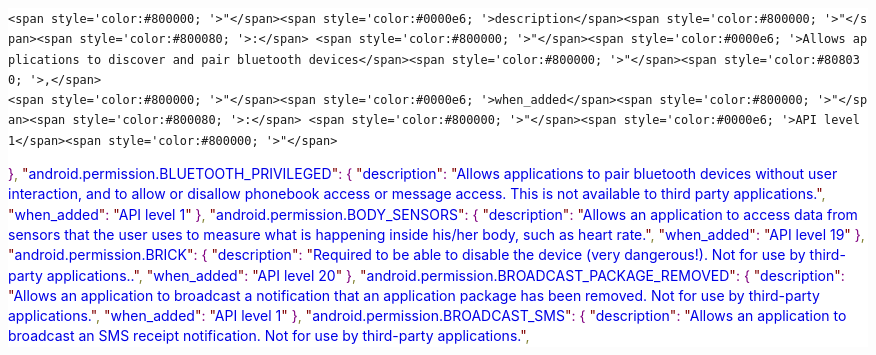     <span style='color:#800000; '>"</span><span style='color:#0000e6; '>description</span><span style='color:#800000; '>"</span><span style='color:#800080; '>:</span> <span style='color:#800000; '>"</span><span style='color:#0000e6; '>Allows applications to discover and pair bluetooth devices</span><span style='color:#800000; '>"</span><span style='color:#808030; '>,</span>
    <span style='color:#800000; '>"</span><span style='color:#0000e6; '>when_added</span><span style='color:#800000; '>"</span><span style='color:#800080; '>:</span> <span style='color:#800000; '>"</span><span style='color:#0000e6; '>API level 1</span><span style='color:#800000; '>"</span>
  <span style='color:#800080; '>}</span><span style='color:#808030; '>,</span>
  <span style='color:#800000; '>"</span><span style='color:#0000e6; '>android.permission.BLUETOOTH_PRIVILEGED</span><span style='color:#800000; '>"</span><span style='color:#800080; '>:</span> <span style='color:#800080; '>{</span>
    <span style='color:#800000; '>"</span><span style='color:#0000e6; '>description</span><span style='color:#800000; '>"</span><span style='color:#800080; '>:</span> <span style='color:#800000; '>"</span><span style='color:#0000e6; '>Allows applications to pair bluetooth devices without user interaction, and to allow or disallow phonebook access or message access. This is not available to third party applications.</span><span style='color:#800000; '>"</span><span style='color:#808030; '>,</span>
    <span style='color:#800000; '>"</span><span style='color:#0000e6; '>when_added</span><span style='color:#800000; '>"</span><span style='color:#800080; '>:</span> <span style='color:#800000; '>"</span><span style='color:#0000e6; '>API level 1</span><span style='color:#800000; '>"</span>
  <span style='color:#800080; '>}</span><span style='color:#808030; '>,</span>
  <span style='color:#800000; '>"</span><span style='color:#0000e6; '>android.permission.BODY_SENSORS</span><span style='color:#800000; '>"</span><span style='color:#800080; '>:</span> <span style='color:#800080; '>{</span>
    <span style='color:#800000; '>"</span><span style='color:#0000e6; '>description</span><span style='color:#800000; '>"</span><span style='color:#800080; '>:</span> <span style='color:#800000; '>"</span><span style='color:#0000e6; '>Allows an application to access data from sensors that the user uses to measure what is happening inside his/her body, such as heart rate.</span><span style='color:#800000; '>"</span><span style='color:#808030; '>,</span>
    <span style='color:#800000; '>"</span><span style='color:#0000e6; '>when_added</span><span style='color:#800000; '>"</span><span style='color:#800080; '>:</span> <span style='color:#800000; '>"</span><span style='color:#0000e6; '>API level 19</span><span style='color:#800000; '>"</span>
  <span style='color:#800080; '>}</span><span style='color:#808030; '>,</span>
  <span style='color:#800000; '>"</span><span style='color:#0000e6; '>android.permission.BRICK</span><span style='color:#800000; '>"</span><span style='color:#800080; '>:</span> <span style='color:#800080; '>{</span>
    <span style='color:#800000; '>"</span><span style='color:#0000e6; '>description</span><span style='color:#800000; '>"</span><span style='color:#800080; '>:</span> <span style='color:#800000; '>"</span><span style='color:#0000e6; '>Required to be able to disable the device (very dangerous!). Not for use by third-party applications..</span><span style='color:#800000; '>"</span><span style='color:#808030; '>,</span>
    <span style='color:#800000; '>"</span><span style='color:#0000e6; '>when_added</span><span style='color:#800000; '>"</span><span style='color:#800080; '>:</span> <span style='color:#800000; '>"</span><span style='color:#0000e6; '>API level 20</span><span style='color:#800000; '>"</span>
  <span style='color:#800080; '>}</span><span style='color:#808030; '>,</span>
  <span style='color:#800000; '>"</span><span style='color:#0000e6; '>android.permission.BROADCAST_PACKAGE_REMOVED</span><span style='color:#800000; '>"</span><span style='color:#800080; '>:</span> <span style='color:#800080; '>{</span>
    <span style='color:#800000; '>"</span><span style='color:#0000e6; '>description</span><span style='color:#800000; '>"</span><span style='color:#800080; '>:</span> <span style='color:#800000; '>"</span><span style='color:#0000e6; '>Allows an application to broadcast a notification that an application package has been removed. Not for use by third-party applications.</span><span style='color:#800000; '>"</span><span style='color:#808030; '>,</span>
    <span style='color:#800000; '>"</span><span style='color:#0000e6; '>when_added</span><span style='color:#800000; '>"</span><span style='color:#800080; '>:</span> <span style='color:#800000; '>"</span><span style='color:#0000e6; '>API level 1</span><span style='color:#800000; '>"</span>
  <span style='color:#800080; '>}</span><span style='color:#808030; '>,</span>
  <span style='color:#800000; '>"</span><span style='color:#0000e6; '>android.permission.BROADCAST_SMS</span><span style='color:#800000; '>"</span><span style='color:#800080; '>:</span> <span style='color:#800080; '>{</span>
    <span style='color:#800000; '>"</span><span style='color:#0000e6; '>description</span><span style='color:#800000; '>"</span><span style='color:#800080; '>:</span> <span style='color:#800000; '>"</span><span style='color:#0000e6; '>Allows an application to broadcast an SMS receipt notification. Not for use by third-party applications.</span><span style='color:#800000; '>"</span><span style='color:#808030; '>,</span>